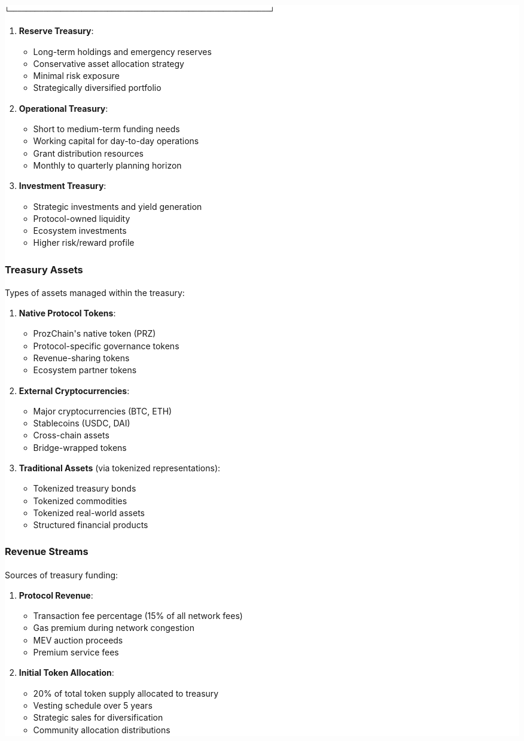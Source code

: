 ```
└─────────────────────────────────────────────────────────────┘
```

1. **Reserve Treasury**:
   - Long-term holdings and emergency reserves
   - Conservative asset allocation strategy
   - Minimal risk exposure
   - Strategically diversified portfolio

2. **Operational Treasury**:
   - Short to medium-term funding needs
   - Working capital for day-to-day operations
   - Grant distribution resources
   - Monthly to quarterly planning horizon

3. **Investment Treasury**:
   - Strategic investments and yield generation
   - Protocol-owned liquidity
   - Ecosystem investments
   - Higher risk/reward profile

### Treasury Assets

Types of assets managed within the treasury:

1. **Native Protocol Tokens**:
   - ProzChain's native token (PRZ)
   - Protocol-specific governance tokens
   - Revenue-sharing tokens
   - Ecosystem partner tokens

2. **External Cryptocurrencies**:
   - Major cryptocurrencies (BTC, ETH)
   - Stablecoins (USDC, DAI)
   - Cross-chain assets
   - Bridge-wrapped tokens

3. **Traditional Assets** (via tokenized representations):
   - Tokenized treasury bonds
   - Tokenized commodities
   - Tokenized real-world assets
   - Structured financial products

### Revenue Streams

Sources of treasury funding:

1. **Protocol Revenue**:
   - Transaction fee percentage (15% of all network fees)
   - Gas premium during network congestion
   - MEV auction proceeds
   - Premium service fees

2. **Initial Token Allocation**:
   - 20% of total token supply allocated to treasury
   - Vesting schedule over 5 years
   - Strategic sales for diversification
   - Community allocation distributions
